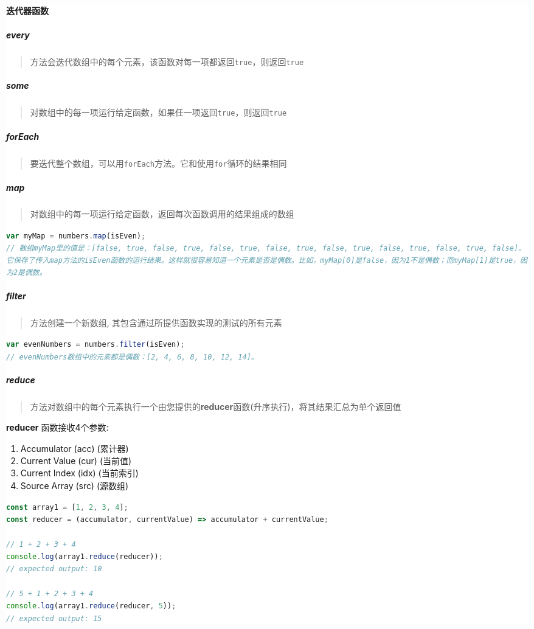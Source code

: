#### 迭代器函数

##### every

> 方法会迭代数组中的每个元素，该函数对每一项都返回`true`，则返回`true`

##### some

> 对数组中的每一项运行给定函数，如果任一项返回`true`，则返回`true`

##### forEach

> 要迭代整个数组，可以用`forEach`方法。它和使用`for`循环的结果相同

##### map

> 对数组中的每一项运行给定函数，返回每次函数调用的结果组成的数组

```js
var myMap = numbers.map(isEven);
// 数组myMap里的值是：[false, true, false, true, false, true, false, true, false, true, false, true, false, true, false]。它保存了传入map方法的isEven函数的运行结果。这样就很容易知道一个元素是否是偶数。比如，myMap[0]是false，因为1不是偶数；而myMap[1]是true，因为2是偶数。
```

##### filter

> 方法创建一个新数组, 其包含通过所提供函数实现的测试的所有元素

```js
var evenNumbers = numbers.filter(isEven);
// evenNumbers数组中的元素都是偶数：[2, 4, 6, 8, 10, 12, 14]。
```

##### reduce

> 方法对数组中的每个元素执行一个由您提供的**reducer**函数(升序执行)，将其结果汇总为单个返回值

**reducer** 函数接收4个参数:

1. Accumulator (acc) (累计器)
2. Current Value (cur) (当前值)
3. Current Index (idx) (当前索引)
4. Source Array (src) (源数组)

```js
const array1 = [1, 2, 3, 4];
const reducer = (accumulator, currentValue) => accumulator + currentValue;

// 1 + 2 + 3 + 4
console.log(array1.reduce(reducer));
// expected output: 10

// 5 + 1 + 2 + 3 + 4
console.log(array1.reduce(reducer, 5));
// expected output: 15
```
